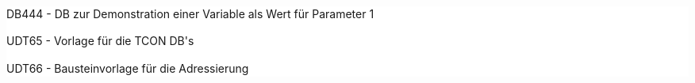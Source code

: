 DB444 - DB zur Demonstration einer Variable als Wert für Parameter 1

UDT65 - Vorlage für die TCON DB's 

UDT66 - Bausteinvorlage für die Adressierung


[1]: http://support.automation.siemens.com/WW/llisapi.dll?func=cslib.csinfo&lang=de&objid=51339682&caller=view
[2]: http://support.automation.siemens.com/WW/llisapi.dll?func=cslib.csinfo&objId=23673044&load=treecontent&lang=en&siteid=cseus&aktprim=0&objaction=csview&extranet=standard&viewreg=WW

[hw]:     hw_config.png
[ipdb]:   ip_db.png
[dbinit]: db_init.png
[ipvat]:  ip_vat.png
[db3]:    db_3.png
[dblist]: db_list.png
[mit]:    http://opensource.org/licenses/MIT
[plclog]: http://plclog.io

